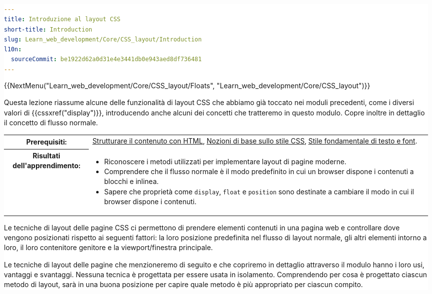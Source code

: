 ```yaml
---
title: Introduzione al layout CSS
short-title: Introduction
slug: Learn_web_development/Core/CSS_layout/Introduction
l10n:
  sourceCommit: be1922d62a0d31e4e3441db0e943aed8df736481
---
```


{{NextMenu("Learn_web_development/Core/CSS_layout/Floats", "Learn_web_development/Core/CSS_layout")}}

Questa lezione riassume alcune delle funzionalità di layout CSS che abbiamo già toccato nei moduli precedenti, come i diversi valori di {{cssxref("display")}}, introducendo anche alcuni dei concetti che tratteremo in questo modulo. Copre inoltre in dettaglio il concetto di flusso normale.

<table>
  <tbody>
    <tr>
      <th scope="row">Prerequisiti:</th>
      <td>
        <a href="/it/docs/Learn_web_development/Core/Structuring_content"
          >Strutturare il contenuto con HTML</a
        >,
        <a href="/it/docs/Learn_web_development/Core/Styling_basics">Nozioni di base sullo stile CSS</a>,
        <a href="/it/docs/Learn_web_development/Core/Text_styling/Fundamentals">Stile fondamentale di testo e font</a>.
      </td>
    </tr>
    <tr>
      <th scope="row">Risultati dell'apprendimento:</th>
      <td>
        <ul>
          <li>Riconoscere i metodi utilizzati per implementare layout di pagine moderne.</li>
          <li>Comprendere che il flusso normale è il modo predefinito in cui un browser dispone i contenuti a blocchi e inlinea.</li>
          <li>Sapere che proprietà come <code>display</code>, <code>float</code> e <code>position</code> sono destinate a cambiare il modo in cui il browser dispone i contenuti.</li>
        </ul>
      </td>
    </tr>
  </tbody>
</table>

Le tecniche di layout delle pagine CSS ci permettono di prendere elementi contenuti in una pagina web e controllare dove vengono posizionati rispetto ai seguenti fattori: la loro posizione predefinita nel flusso di layout normale, gli altri elementi intorno a loro, il loro contenitore genitore e la viewport/finestra principale.

Le tecniche di layout delle pagine che menzioneremo di seguito e che copriremo in dettaglio attraverso il modulo hanno i loro usi, vantaggi e svantaggi. Nessuna tecnica è progettata per essere usata in isolamento. Comprendendo per cosa è progettato ciascun metodo di layout, sarà in una buona posizione per capire quale metodo è più appropriato per ciascun compito.
